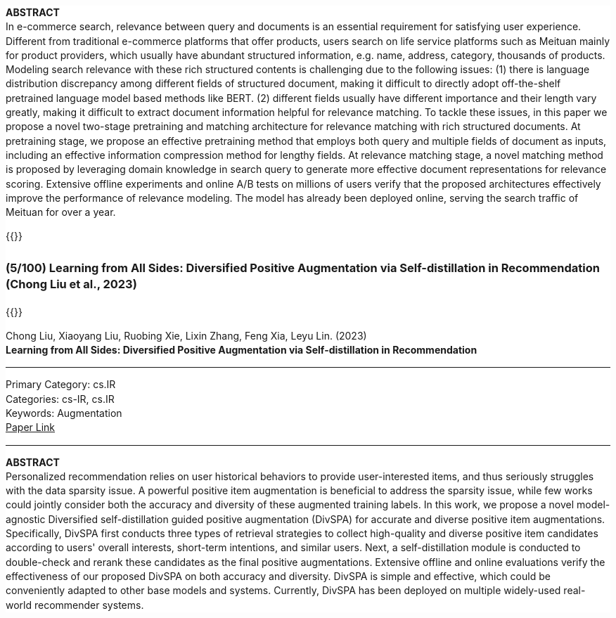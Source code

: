 

**ABSTRACT**  
In e-commerce search, relevance between query and documents is an essential requirement for satisfying user experience. Different from traditional e-commerce platforms that offer products, users search on life service platforms such as Meituan mainly for product providers, which usually have abundant structured information, e.g. name, address, category, thousands of products. Modeling search relevance with these rich structured contents is challenging due to the following issues: (1) there is language distribution discrepancy among different fields of structured document, making it difficult to directly adopt off-the-shelf pretrained language model based methods like BERT. (2) different fields usually have different importance and their length vary greatly, making it difficult to extract document information helpful for relevance matching.   To tackle these issues, in this paper we propose a novel two-stage pretraining and matching architecture for relevance matching with rich structured documents. At pretraining stage, we propose an effective pretraining method that employs both query and multiple fields of document as inputs, including an effective information compression method for lengthy fields. At relevance matching stage, a novel matching method is proposed by leveraging domain knowledge in search query to generate more effective document representations for relevance scoring. Extensive offline experiments and online A/B tests on millions of users verify that the proposed architectures effectively improve the performance of relevance modeling. The model has already been deployed online, serving the search traffic of Meituan for over a year.

{{</citation>}}


### (5/100) Learning from All Sides: Diversified Positive Augmentation via Self-distillation in Recommendation (Chong Liu et al., 2023)

{{<citation>}}

Chong Liu, Xiaoyang Liu, Ruobing Xie, Lixin Zhang, Feng Xia, Leyu Lin. (2023)  
**Learning from All Sides: Diversified Positive Augmentation via Self-distillation in Recommendation**  

---
Primary Category: cs.IR  
Categories: cs-IR, cs.IR  
Keywords: Augmentation  
[Paper Link](http://arxiv.org/abs/2308.07629v1)  

---


**ABSTRACT**  
Personalized recommendation relies on user historical behaviors to provide user-interested items, and thus seriously struggles with the data sparsity issue. A powerful positive item augmentation is beneficial to address the sparsity issue, while few works could jointly consider both the accuracy and diversity of these augmented training labels. In this work, we propose a novel model-agnostic Diversified self-distillation guided positive augmentation (DivSPA) for accurate and diverse positive item augmentations. Specifically, DivSPA first conducts three types of retrieval strategies to collect high-quality and diverse positive item candidates according to users' overall interests, short-term intentions, and similar users. Next, a self-distillation module is conducted to double-check and rerank these candidates as the final positive augmentations. Extensive offline and online evaluations verify the effectiveness of our proposed DivSPA on both accuracy and diversity. DivSPA is simple and effective, which could be conveniently adapted to other base models and systems. Currently, DivSPA has been deployed on multiple widely-used real-world recommender systems.
